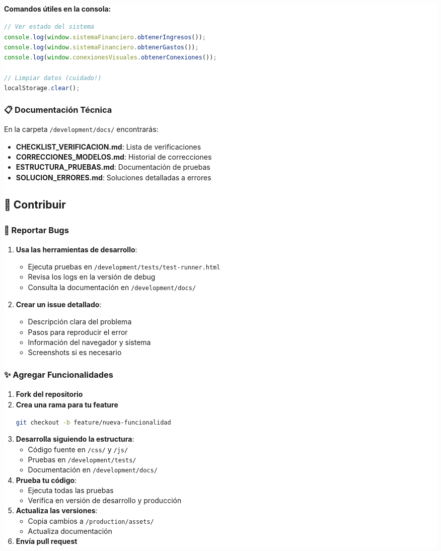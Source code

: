 **Comandos útiles en la consola:**
```javascript
// Ver estado del sistema
console.log(window.sistemaFinanciero.obtenerIngresos());
console.log(window.sistemaFinanciero.obtenerGastos());
console.log(window.conexionesVisuales.obtenerConexiones());

// Limpiar datos (cuidado!)
localStorage.clear();
```

### 📋 Documentación Técnica

En la carpeta `/development/docs/` encontrarás:

- **CHECKLIST_VERIFICACION.md**: Lista de verificaciones
- **CORRECCIONES_MODELOS.md**: Historial de correcciones
- **ESTRUCTURA_PRUEBAS.md**: Documentación de pruebas
- **SOLUCION_ERRORES.md**: Soluciones detalladas a errores

## 🤝 Contribuir

### 🐛 Reportar Bugs

1. **Usa las herramientas de desarrollo**:
   - Ejecuta pruebas en `/development/tests/test-runner.html`
   - Revisa los logs en la versión de debug
   - Consulta la documentación en `/development/docs/`

2. **Crear un issue detallado**:
   - Descripción clara del problema
   - Pasos para reproducir el error
   - Información del navegador y sistema
   - Screenshots si es necesario

### ✨ Agregar Funcionalidades

1. **Fork del repositorio**
2. **Crea una rama para tu feature**
   ```bash
   git checkout -b feature/nueva-funcionalidad
   ```
3. **Desarrolla siguiendo la estructura**:
   - Código fuente en `/css/` y `/js/`
   - Pruebas en `/development/tests/`
   - Documentación en `/development/docs/`
4. **Prueba tu código**:
   - Ejecuta todas las pruebas
   - Verifica en versión de desarrollo y producción
5. **Actualiza las versiones**:
   - Copia cambios a `/production/assets/`
   - Actualiza documentación
6. **Envía pull request**
